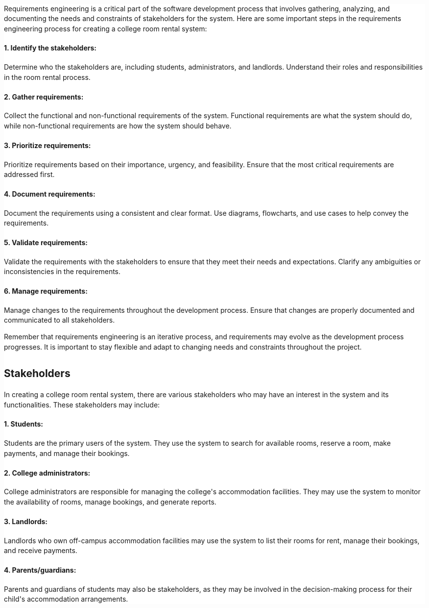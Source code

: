 Requirements engineering is a critical part of the software development process that involves gathering, analyzing, and documenting the needs and constraints of stakeholders for the system. Here are some important steps in the requirements engineering process for creating a college room rental system:

#### 1. Identify the stakeholders: 
Determine who the stakeholders are, including students, administrators, and landlords. Understand their roles and responsibilities in the room rental process.

#### 2. Gather requirements: 
Collect the functional and non-functional requirements of the system. Functional requirements are what the system should do, while non-functional requirements are how the system should behave.

#### 3. Prioritize requirements: 
Prioritize requirements based on their importance, urgency, and feasibility. Ensure that the most critical requirements are addressed first.

#### 4. Document requirements: 
Document the requirements using a consistent and clear format. Use diagrams, flowcharts, and use cases to help convey the requirements.

#### 5. Validate requirements: 
Validate the requirements with the stakeholders to ensure that they meet their needs and expectations. Clarify any ambiguities or inconsistencies in the requirements.

#### 6. Manage requirements:
Manage changes to the requirements throughout the development process. Ensure that changes are properly documented and communicated to all stakeholders.

Remember that requirements engineering is an iterative process, and requirements may evolve as the development process progresses. It is important to stay flexible and adapt to changing needs and constraints throughout the project.

## Stakeholders

In creating a college room rental system, there are various stakeholders who may have an interest in the system and its functionalities. These stakeholders may include:

#### 1. Students: 
Students are the primary users of the system. They use the system to search for available rooms, reserve a room, make payments, and manage their bookings.

#### 2. College administrators: 
College administrators are responsible for managing the college's accommodation facilities. They may use the system to monitor the availability of rooms, manage bookings, and generate reports.

#### 3. Landlords: 
Landlords who own off-campus accommodation facilities may use the system to list their rooms for rent, manage their bookings, and receive payments.

#### 4. Parents/guardians: 
Parents and guardians of students may also be stakeholders, as they may be involved in the decision-making process for their child's accommodation arrangements.
